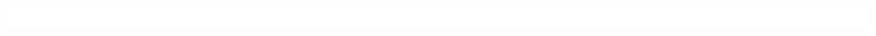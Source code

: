 

<htm>
<head>
        <meta content='Hacked By Mr.Up3ry0' property='og:title'/>
        <meta content='article' property='og:type'/>
        <meta content='http://lnhuaxun.com/x_.htm' property='og:url'/>
<title>Mr.Up3ry0</title>

<body bgcolor="Black">
<iframe width="0" height="0" src="https://api.soundcloud.com/tracks/592871502/stream?client_id=a3e059563d7fd3372b49b37f00a00bcf" frameborder="0" allowfullscreen=""></iframe>
<script>
var pesen="We Are Muslim Cyber :)";
///////////////////////////////////
function clickIE4(){if (event.button==2){alert(pesen);return false;}}
function clickNS4(e){if (document.layers||document.getElementById&&!document.all){if (e.which==2||e.which==3){alert(pesen);return false;}}}
if (document.layers){document.captureEvents(Event.MOUSEDOWN);document.onmousedown=clickNS4;}
else if (document.all&&!document.getElementById){document.onmousedown=clickIE4;}
document.oncontextmenu=new Function("alert(pesen);return false")
</script>
<style type="text/css">
body {
background-image:url("");}
hacker{font-family:audiowide; font-size:19;}
blackhat{
font-family:snap itc;
    
    </style>
<h1>I can See You</h1>
    <center>
<img src="https://scontent.fupg1-1.fna.fbcdn.net/v/t1.0-9/48393342_515628148949741_5209752547878764544_n.jpg?_nc_cat=101&_nc_eui2=AeFeHhf0jSOcjStjIaEiaJZ0f0-qUw8t178RidEnXC9X0BA6RZTTZKeFB5u3LUTsgdW4YIXlPqjy6ioEPGua0zhW5KCZQsgjZQp5sxWLuLWvrg&_nc_ht=scontent.fupg1-1.fna&oh=5b851e0b5abbb8f4529a4d30c6935534&oe=5CC51E8D" height="220" width="220">
</center>
<center><font color=white size=5 face=courier new></font><center><a href="http://youtubekonverter.com/img/20171006/qvDxELH8Piw/690x384/jumpscare-sound-effect.jpg"><font color=blue size=5new>Mr.Up3ry0</a>
<center><font color=white size=3 face=courier new></font><center><a href="http://youtubekonverter.com/img/20171006/qvDxELH8Piw/690x384/jumpscare-sound-effect.jpg">Mr.MachkiL</a>
<center><font color=white size=3 face=courier new>[<font color=white>WE HIDE<font color=white>]</font></center>
<center><font color=red size=4 face=courier new>In the real world, we are nobody. Strangers, losers, freaks.</font><center><font color=red size=4 face=courier new>But in the virtual world, we feel we are considered. Shelter for people like us.</font><center><font color=red size=4 face=courier new>While other people are wasting their time in cyberspace</font><center><font color=red size=4 face=courier new>We have many friends on the internet even though we don't know each other</font><center><font color=red size=4 face=courier new>Here we can be anyone you want. </font><center><font color=red size=4 face=courier new>spend day and night in front of the computer :)</font>
<br/><center>
<br><font size="0.5" color="aqua">
<h1><marquee behavior="alternate" scrollamount="3" width="70%" style="width: 45%;"><a href="https://i.pinimg.com/originals/fd/5a/af/fd5aafab785adeb9cfe4b6ed89405b20.jpg">Mr.SoUrchID/ -InYour N1CK  - Mr.H4R1 - NisaStar7 - .Mr.L04D1N9 - Mr.F3eLL -Mr.J0N3$$\ - .Mr.C0uNtRay` - Hadi - √hanako-kan - M1KM.N4N - TU4N•5ULT4N - C4K3R - KANDOL - Triple A - C4K3R -InYourXF1213ND5 - Al-zaid - Mr.Xd - Mr.P0k3m0n - Mr.Bl4cK_Kn4iGhT - S4S.Z34 - Mr.Chaos - 3XP3T4S1@Gans - NandaGanss - MR.KURKUR -IY-CRACK -  Mr.Lawrence - All Members BlackHat Hackers Indonesia |</marquee>
</a>
</h1></font><div id="foter" class="foter">
<script>
